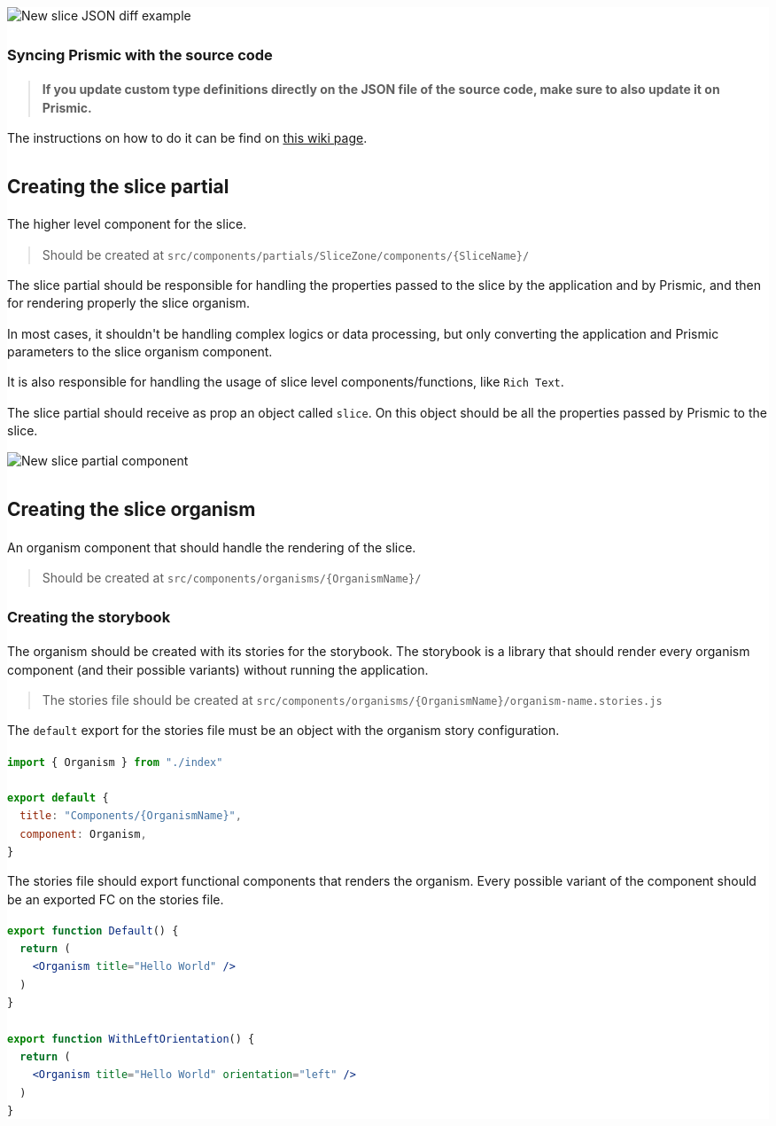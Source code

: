 <img width="1749" alt="New slice JSON diff example" src="https://user-images.githubusercontent.com/22528445/112215039-e6c34900-8bed-11eb-9acc-02744c07b1cd.png">

### Syncing Prismic with the source code
> **If you update custom type definitions directly on the JSON file of the source code, make sure to also update it on Prismic.**

The instructions on how to do it can be find on [this wiki page](https://github.com/rentalutions/marketing/wiki/Syncing-Prismic-with-the-source-code).

## Creating the slice partial
The higher level component for the slice.
> Should be created at `src/components/partials/SliceZone/components/{SliceName}/`

The slice partial should be responsible for handling the properties passed to the slice by the application and by Prismic, and then for rendering properly the slice organism.

In most cases, it shouldn't be handling complex logics or data processing, but only converting the application and Prismic parameters to the slice organism component.

It is also responsible for handling the usage of slice level components/functions, like `Rich Text`.

The slice partial should receive as prop an object called `slice`. On this object should be all the properties passed by Prismic to the slice.

<img width="1119" alt="New slice partial component" src="https://user-images.githubusercontent.com/22528445/112866436-6a15ec00-907f-11eb-95b4-5916e49ef518.png">

## Creating the slice organism
An organism component that should handle the rendering of the slice.
> Should be created at `src/components/organisms/{OrganismName}/`

### Creating the storybook
The organism should be created with its stories for the storybook. The storybook is a library that should render every organism component (and their possible variants) without running the application.

> The stories file should be created at `src/components/organisms/{OrganismName}/organism-name.stories.js`
 
The `default` export for the stories file must be an object with the organism story configuration.
```js
import { Organism } from "./index"

export default {
  title: "Components/{OrganismName}",
  component: Organism,
}
```

The stories file should export functional components that renders the organism. Every possible variant of the component should be an exported FC on the stories file.

```jsx
export function Default() {
  return (
    <Organism title="Hello World" />
  )
}

export function WithLeftOrientation() {
  return (
    <Organism title="Hello World" orientation="left" />
  )
}
```
